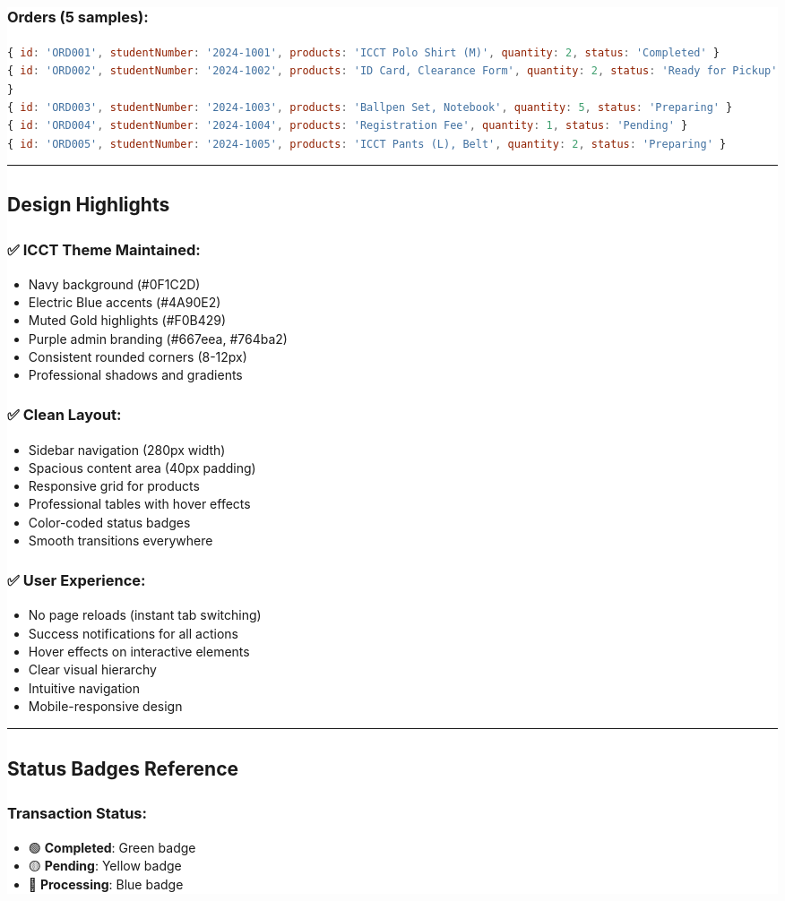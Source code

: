 ### Orders (5 samples):
```javascript
{ id: 'ORD001', studentNumber: '2024-1001', products: 'ICCT Polo Shirt (M)', quantity: 2, status: 'Completed' }
{ id: 'ORD002', studentNumber: '2024-1002', products: 'ID Card, Clearance Form', quantity: 2, status: 'Ready for Pickup' }
{ id: 'ORD003', studentNumber: '2024-1003', products: 'Ballpen Set, Notebook', quantity: 5, status: 'Preparing' }
{ id: 'ORD004', studentNumber: '2024-1004', products: 'Registration Fee', quantity: 1, status: 'Pending' }
{ id: 'ORD005', studentNumber: '2024-1005', products: 'ICCT Pants (L), Belt', quantity: 2, status: 'Preparing' }
```

---

## Design Highlights

### ✅ ICCT Theme Maintained:
- Navy background (#0F1C2D)
- Electric Blue accents (#4A90E2)
- Muted Gold highlights (#F0B429)
- Purple admin branding (#667eea, #764ba2)
- Consistent rounded corners (8-12px)
- Professional shadows and gradients

### ✅ Clean Layout:
- Sidebar navigation (280px width)
- Spacious content area (40px padding)
- Responsive grid for products
- Professional tables with hover effects
- Color-coded status badges
- Smooth transitions everywhere

### ✅ User Experience:
- No page reloads (instant tab switching)
- Success notifications for all actions
- Hover effects on interactive elements
- Clear visual hierarchy
- Intuitive navigation
- Mobile-responsive design

---

## Status Badges Reference

### Transaction Status:
- 🟢 **Completed**: Green badge
- 🟡 **Pending**: Yellow badge
- 🔵 **Processing**: Blue badge
